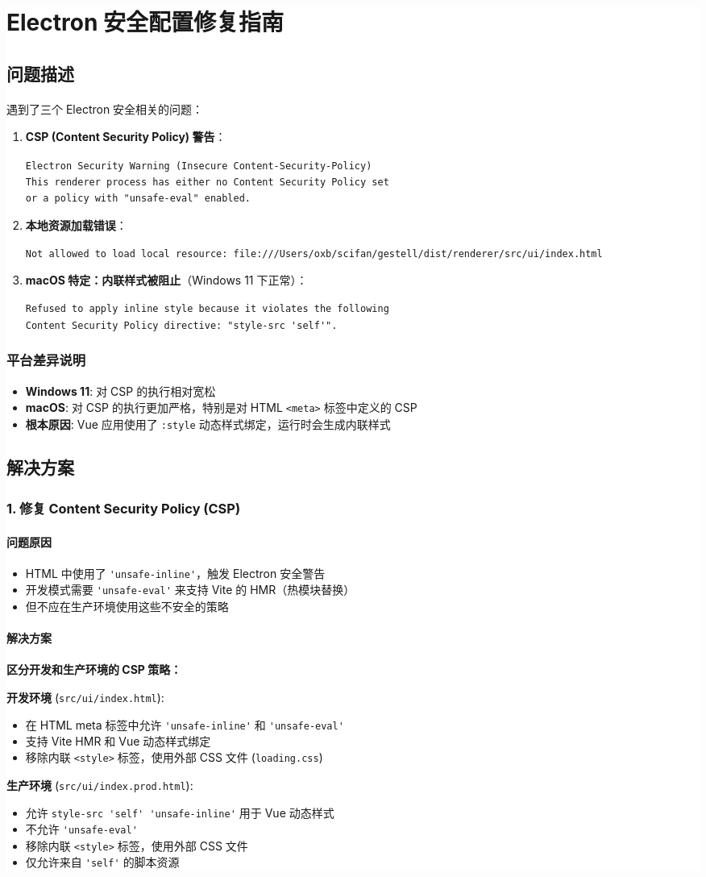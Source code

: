 # Electron 安全配置修复指南

## 问题描述

遇到了三个 Electron 安全相关的问题：

1. **CSP (Content Security Policy) 警告**：
   ```
   Electron Security Warning (Insecure Content-Security-Policy)
   This renderer process has either no Content Security Policy set 
   or a policy with "unsafe-eval" enabled.
   ```

2. **本地资源加载错误**：
   ```
   Not allowed to load local resource: file:///Users/oxb/scifan/gestell/dist/renderer/src/ui/index.html
   ```

3. **macOS 特定：内联样式被阻止**（Windows 11 下正常）：
   ```
   Refused to apply inline style because it violates the following 
   Content Security Policy directive: "style-src 'self'".
   ```

### 平台差异说明

- **Windows 11**: 对 CSP 的执行相对宽松
- **macOS**: 对 CSP 的执行更加严格，特别是对 HTML `<meta>` 标签中定义的 CSP
- **根本原因**: Vue 应用使用了 `:style` 动态样式绑定，运行时会生成内联样式

## 解决方案

### 1. 修复 Content Security Policy (CSP)

#### 问题原因
- HTML 中使用了 `'unsafe-inline'`，触发 Electron 安全警告
- 开发模式需要 `'unsafe-eval'` 来支持 Vite 的 HMR（热模块替换）
- 但不应在生产环境使用这些不安全的策略

#### 解决方案
**区分开发和生产环境的 CSP 策略：**

**开发环境** (`src/ui/index.html`):
- 在 HTML meta 标签中允许 `'unsafe-inline'` 和 `'unsafe-eval'`
- 支持 Vite HMR 和 Vue 动态样式绑定
- 移除内联 `<style>` 标签，使用外部 CSS 文件 (`loading.css`)

**生产环境** (`src/ui/index.prod.html`):
- 允许 `style-src 'self' 'unsafe-inline'` 用于 Vue 动态样式
- 不允许 `'unsafe-eval'` 
- 移除内联 `<style>` 标签，使用外部 CSS 文件
- 仅允许来自 `'self'` 的脚本资源
